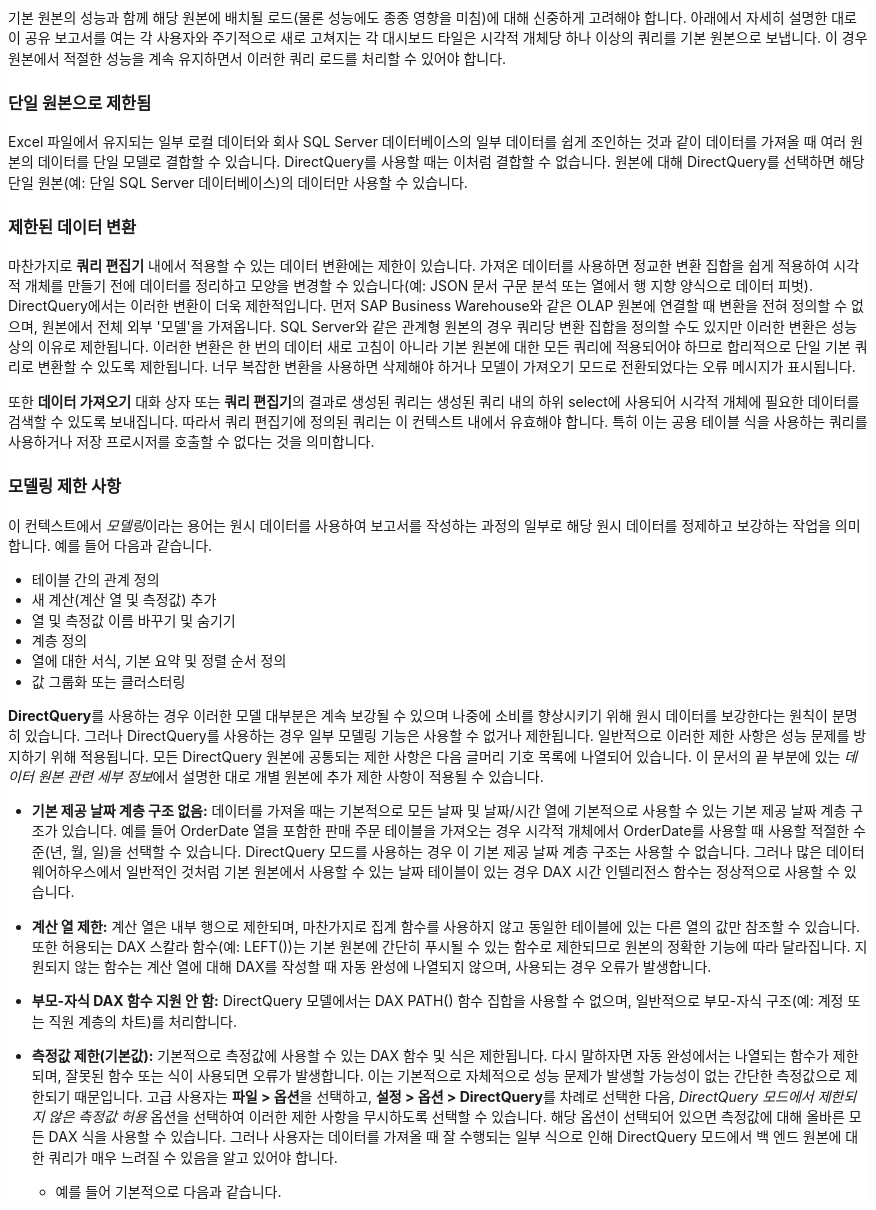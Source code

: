 기본 원본의 성능과 함께 해당 원본에 배치될 로드(물론 성능에도 종종 영향을 미침)에 대해 신중하게 고려해야 합니다. 아래에서 자세히 설명한 대로 이 공유 보고서를 여는 각 사용자와 주기적으로 새로 고쳐지는 각 대시보드 타일은 시각적 개체당 하나 이상의 쿼리를 기본 원본으로 보냅니다. 이 경우 원본에서 적절한 성능을 계속 유지하면서 이러한 쿼리 로드를 처리할 수 있어야 합니다.

### <a name="limited-to-a-single-source"></a>단일 원본으로 제한됨
Excel 파일에서 유지되는 일부 로컬 데이터와 회사 SQL Server 데이터베이스의 일부 데이터를 쉽게 조인하는 것과 같이 데이터를 가져올 때 여러 원본의 데이터를 단일 모델로 결합할 수 있습니다. DirectQuery를 사용할 때는 이처럼 결합할 수 없습니다. 원본에 대해 DirectQuery를 선택하면 해당 단일 원본(예: 단일 SQL Server 데이터베이스)의 데이터만 사용할 수 있습니다.

### <a name="limited-data-transformations"></a>제한된 데이터 변환
마찬가지로 **쿼리 편집기** 내에서 적용할 수 있는 데이터 변환에는 제한이 있습니다. 가져온 데이터를 사용하면 정교한 변환 집합을 쉽게 적용하여 시각적 개체를 만들기 전에 데이터를 정리하고 모양을 변경할 수 있습니다(예: JSON 문서 구문 분석 또는 열에서 행 지향 양식으로 데이터 피벗). DirectQuery에서는 이러한 변환이 더욱 제한적입니다. 먼저 SAP Business Warehouse와 같은 OLAP 원본에 연결할 때 변환을 전혀 정의할 수 없으며, 원본에서 전체 외부 '모델'을 가져옵니다. SQL Server와 같은 관계형 원본의 경우 쿼리당 변환 집합을 정의할 수도 있지만 이러한 변환은 성능상의 이유로 제한됩니다. 이러한 변환은 한 번의 데이터 새로 고침이 아니라 기본 원본에 대한 모든 쿼리에 적용되어야 하므로 합리적으로 단일 기본 쿼리로 변환할 수 있도록 제한됩니다. 너무 복잡한 변환을 사용하면 삭제해야 하거나 모델이 가져오기 모드로 전환되었다는 오류 메시지가 표시됩니다.

또한 **데이터 가져오기** 대화 상자 또는 **쿼리 편집기**의 결과로 생성된 쿼리는 생성된 쿼리 내의 하위 select에 사용되어 시각적 개체에 필요한 데이터를 검색할 수 있도록 보내집니다. 따라서 쿼리 편집기에 정의된 쿼리는 이 컨텍스트 내에서 유효해야 합니다. 특히 이는 공용 테이블 식을 사용하는 쿼리를 사용하거나 저장 프로시저를 호출할 수 없다는 것을 의미합니다.

### <a name="modelling-limitations"></a>모델링 제한 사항
이 컨텍스트에서 *모델링*이라는 용어는 원시 데이터를 사용하여 보고서를 작성하는 과정의 일부로 해당 원시 데이터를 정제하고 보강하는 작업을 의미합니다. 예를 들어 다음과 같습니다.

* 테이블 간의 관계 정의
* 새 계산(계산 열 및 측정값) 추가
* 열 및 측정값 이름 바꾸기 및 숨기기
* 계층 정의
* 열에 대한 서식, 기본 요약 및 정렬 순서 정의
* 값 그룹화 또는 클러스터링

**DirectQuery**를 사용하는 경우 이러한 모델 대부분은 계속 보강될 수 있으며 나중에 소비를 향상시키기 위해 원시 데이터를 보강한다는 원칙이 분명히 있습니다. 그러나 DirectQuery를 사용하는 경우 일부 모델링 기능은 사용할 수 없거나 제한됩니다. 일반적으로 이러한 제한 사항은 성능 문제를 방지하기 위해 적용됩니다. 모든 DirectQuery 원본에 공통되는 제한 사항은 다음 글머리 기호 목록에 나열되어 있습니다. 이 문서의 끝 부분에 있는 *데이터 원본 관련 세부 정보*에서 설명한 대로 개별 원본에 추가 제한 사항이 적용될 수 있습니다.

* **기본 제공 날짜 계층 구조 없음:** 데이터를 가져올 때는 기본적으로 모든 날짜 및 날짜/시간 열에 기본적으로 사용할 수 있는 기본 제공 날짜 계층 구조가 있습니다. 예를 들어 OrderDate 열을 포함한 판매 주문 테이블을 가져오는 경우 시각적 개체에서 OrderDate를 사용할 때 사용할 적절한 수준(년, 월, 일)을 선택할 수 있습니다. DirectQuery 모드를 사용하는 경우 이 기본 제공 날짜 계층 구조는 사용할 수 없습니다. 그러나 많은 데이터 웨어하우스에서 일반적인 것처럼 기본 원본에서 사용할 수 있는 날짜 테이블이 있는 경우 DAX 시간 인텔리전스 함수는 정상적으로 사용할 수 있습니다.
* **계산 열 제한:** 계산 열은 내부 행으로 제한되며, 마찬가지로 집계 함수를 사용하지 않고 동일한 테이블에 있는 다른 열의 값만 참조할 수 있습니다. 또한 허용되는 DAX 스칼라 함수(예: LEFT())는 기본 원본에 간단히 푸시될 수 있는 함수로 제한되므로 원본의 정확한 기능에 따라 달라집니다. 지원되지 않는 함수는 계산 열에 대해 DAX를 작성할 때 자동 완성에 나열되지 않으며, 사용되는 경우 오류가 발생합니다.
* **부모-자식 DAX 함수 지원 안 함:** DirectQuery 모델에서는 DAX PATH() 함수 집합을 사용할 수 없으며, 일반적으로 부모-자식 구조(예: 계정 또는 직원 계층의 차트)를 처리합니다.
* **측정값 제한(기본값):** 기본적으로 측정값에 사용할 수 있는 DAX 함수 및 식은 제한됩니다. 다시 말하자면 자동 완성에서는 나열되는 함수가 제한되며, 잘못된 함수 또는 식이 사용되면 오류가 발생합니다. 이는 기본적으로 자체적으로 성능 문제가 발생할 가능성이 없는 간단한 측정값으로 제한되기 때문입니다. 고급 사용자는 **파일 > 옵션**을 선택하고, **설정 > 옵션 > DirectQuery**를 차례로 선택한 다음, *DirectQuery 모드에서 제한되지 않은 측정값 허용* 옵션을 선택하여 이러한 제한 사항을 무시하도록 선택할 수 있습니다. 해당 옵션이 선택되어 있으면 측정값에 대해 올바른 모든 DAX 식을 사용할 수 있습니다. 그러나 사용자는 데이터를 가져올 때 잘 수행되는 일부 식으로 인해 DirectQuery 모드에서 백 엔드 원본에 대한 쿼리가 매우 느려질 수 있음을 알고 있어야 합니다.
  
  * 예를 들어 기본적으로 다음과 같습니다.
    